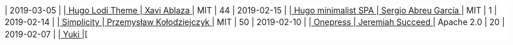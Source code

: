 |
2019-03-05
|
|[
Hugo Lodi Theme
](https://themes.gohugo.io/themes/hugo-lodi-theme/)|[
Xavi Ablaza
](https://github.com/xaviablaza/hugo-lodi-theme)|
MIT
|
44
|
2019-02-15
|
|[
Hugo minimalist SPA
](https://themes.gohugo.io/themes/hugo-minimalist-spa/)|[
Sergio Abreu García
](https://github.com/sag-dev/hugo-minimalist-spa/blob/master/LICENSE)|
MIT
|
1
|
2019-02-14
|
|[
Simplicity
](https://themes.gohugo.io/themes/simplicity/)|[
Przemysław Kołodziejczyk
](https://github.com/eshlox/simplicity/blob/master/LICENSE)|
MIT
|
50
|
2019-02-10
|
|[
Onepress
](https://themes.gohugo.io/themes/onepress/)|[
Jeremiah Succeed
](https://github.com/ijsucceed/onepress/blob/master/LICENSE)|
Apache 2.0
|
20
|
2019-02-07
|
|[
Yuki
](https://themes.gohugo.io/themes/hugo-theme-yuki/)|[